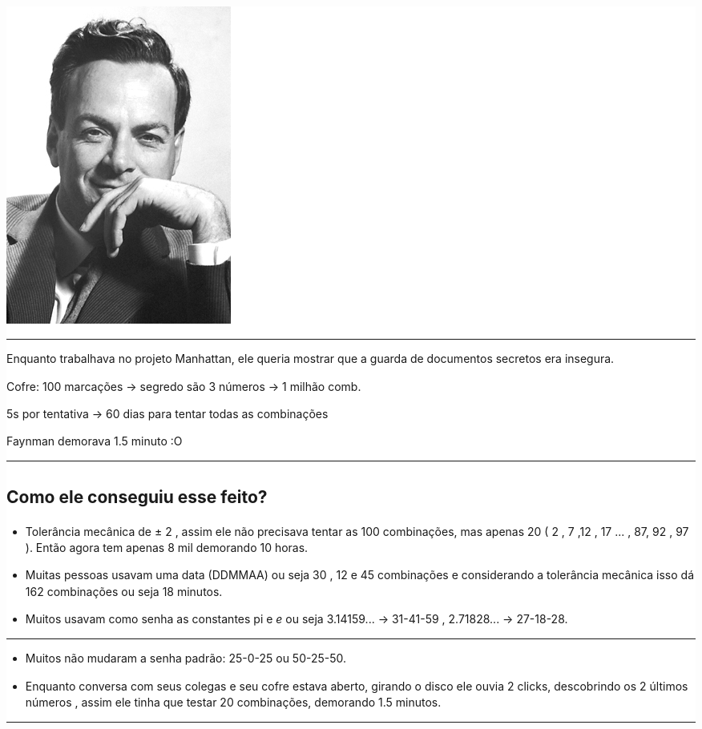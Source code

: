 ![](Richard_Feynman_Nobel.jpg)

---

Enquanto trabalhava no projeto Manhattan, ele queria mostrar que a guarda de documentos secretos era insegura.

Cofre: 100 marcações → segredo são 3 números → 1 milhão comb.

5s por tentativa → 60 dias para tentar todas as combinações

Faynman demorava 1.5 minuto :O


---

## Como ele conseguiu esse feito?

* Tolerância mecânica de ± 2 , assim ele não precisava tentar as 100 combinações, mas apenas 20 ( 2 , 7 ,12 , 17 ... , 87, 92 , 97 ). Então agora tem apenas 8 mil demorando 10 horas.

* Muitas pessoas usavam uma data (DDMMAA) ou seja 30 , 12 e 45 combinações e considerando a tolerância mecânica isso dá 162 combinações ou seja 18 minutos.

* Muitos usavam como senha as constantes pi e _e_ ou seja 3.14159... → 31-41-59 , 2.71828... → 27-18-28.

---


* Muitos não mudaram a senha padrão: 25-0-25 ou 50-25-50.

* Enquanto conversa com seus colegas e seu cofre estava aberto, girando o disco ele ouvia 2 clicks, descobrindo os 2 últimos números , assim ele tinha que testar 20 combinações, demorando 1.5 minutos.

---